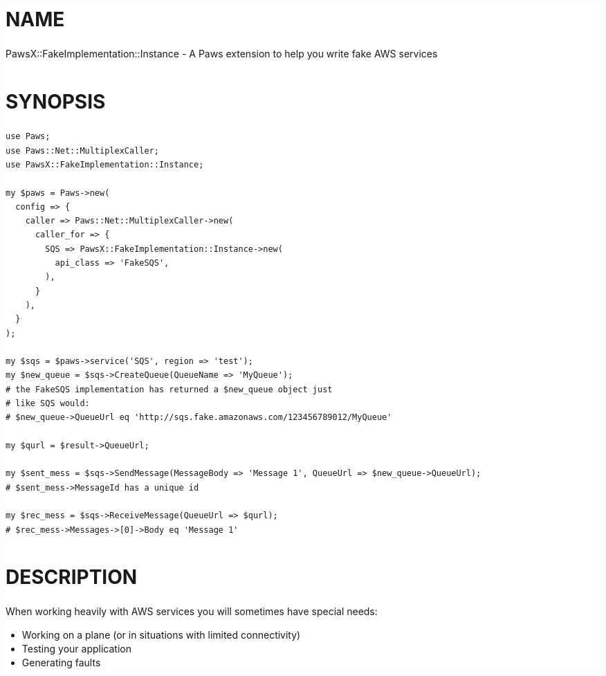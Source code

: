 # NAME

PawsX::FakeImplementation::Instance - A Paws extension to help you write fake AWS services

# SYNOPSIS

    use Paws;
    use Paws::Net::MultiplexCaller;
    use PawsX::FakeImplementation::Instance;

    my $paws = Paws->new(
      config => {
        caller => Paws::Net::MultiplexCaller->new(
          caller_for => {
            SQS => PawsX::FakeImplementation::Instance->new(
              api_class => 'FakeSQS',
            ),
          }
        ),
      }
    );

    my $sqs = $paws->service('SQS', region => 'test');
    my $new_queue = $sqs->CreateQueue(QueueName => 'MyQueue');
    # the FakeSQS implementation has returned a $new_queue object just
    # like SQS would:
    # $new_queue->QueueUrl eq 'http://sqs.fake.amazonaws.com/123456789012/MyQueue'

    my $qurl = $result->QueueUrl;
    
    my $sent_mess = $sqs->SendMessage(MessageBody => 'Message 1', QueueUrl => $new_queue->QueueUrl);
    # $sent_mess->MessageId has a unique id

    my $rec_mess = $sqs->ReceiveMessage(QueueUrl => $qurl);
    # $rec_mess->Messages->[0]->Body eq 'Message 1'

# DESCRIPTION

When working heavily with AWS services you will sometimes have special needs:

- Working on a plane (or in situations with limited connectivity)
- Testing your application
- Generating faults
